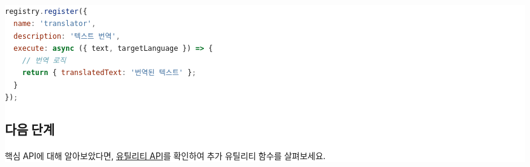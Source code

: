 ```javascript
registry.register({
  name: 'translator',
  description: '텍스트 번역',
  execute: async ({ text, targetLanguage }) => {
    // 번역 로직
    return { translatedText: '번역된 텍스트' };
  }
});
```

## 다음 단계

핵심 API에 대해 알아보았다면, [유틸리티 API](utilities)를 확인하여 추가 유틸리티 함수를 살펴보세요.
